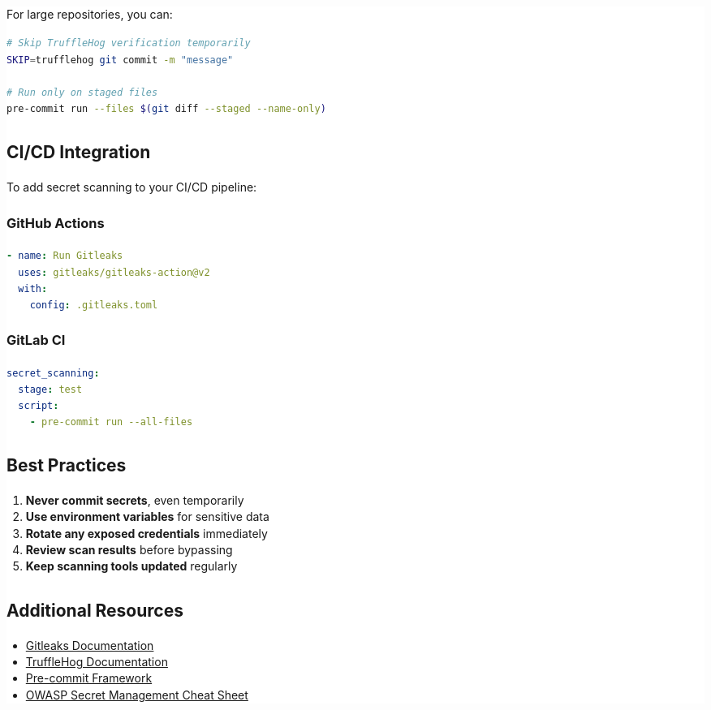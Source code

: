 For large repositories, you can:
```bash
# Skip TruffleHog verification temporarily
SKIP=trufflehog git commit -m "message"

# Run only on staged files
pre-commit run --files $(git diff --staged --name-only)
```

## CI/CD Integration

To add secret scanning to your CI/CD pipeline:

### GitHub Actions
```yaml
- name: Run Gitleaks
  uses: gitleaks/gitleaks-action@v2
  with:
    config: .gitleaks.toml
```

### GitLab CI
```yaml
secret_scanning:
  stage: test
  script:
    - pre-commit run --all-files
```

## Best Practices

1. **Never commit secrets**, even temporarily
2. **Use environment variables** for sensitive data
3. **Rotate any exposed credentials** immediately
4. **Review scan results** before bypassing
5. **Keep scanning tools updated** regularly

## Additional Resources

- [Gitleaks Documentation](https://github.com/gitleaks/gitleaks)
- [TruffleHog Documentation](https://github.com/trufflesecurity/trufflehog)
- [Pre-commit Framework](https://pre-commit.com/)
- [OWASP Secret Management Cheat Sheet](https://cheatsheetseries.owasp.org/cheatsheets/Secrets_Management_Cheat_Sheet.html)